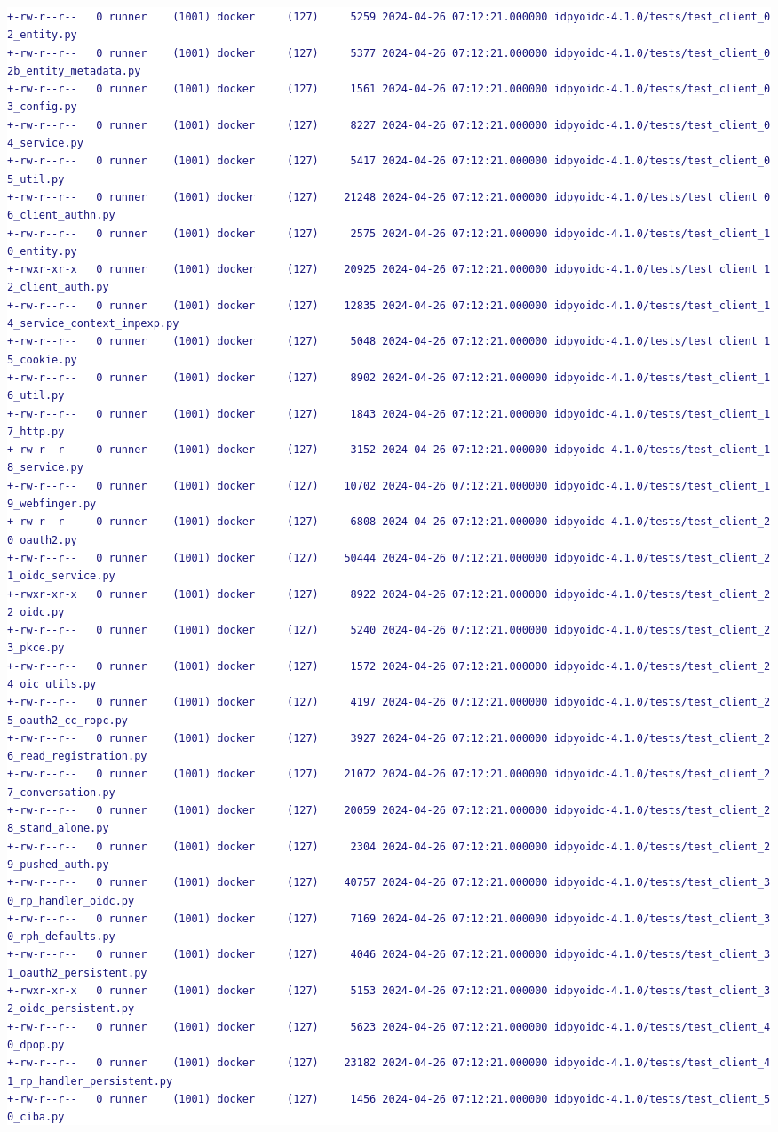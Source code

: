 ```diff
+-rw-r--r--   0 runner    (1001) docker     (127)     5259 2024-04-26 07:12:21.000000 idpyoidc-4.1.0/tests/test_client_02_entity.py
+-rw-r--r--   0 runner    (1001) docker     (127)     5377 2024-04-26 07:12:21.000000 idpyoidc-4.1.0/tests/test_client_02b_entity_metadata.py
+-rw-r--r--   0 runner    (1001) docker     (127)     1561 2024-04-26 07:12:21.000000 idpyoidc-4.1.0/tests/test_client_03_config.py
+-rw-r--r--   0 runner    (1001) docker     (127)     8227 2024-04-26 07:12:21.000000 idpyoidc-4.1.0/tests/test_client_04_service.py
+-rw-r--r--   0 runner    (1001) docker     (127)     5417 2024-04-26 07:12:21.000000 idpyoidc-4.1.0/tests/test_client_05_util.py
+-rw-r--r--   0 runner    (1001) docker     (127)    21248 2024-04-26 07:12:21.000000 idpyoidc-4.1.0/tests/test_client_06_client_authn.py
+-rw-r--r--   0 runner    (1001) docker     (127)     2575 2024-04-26 07:12:21.000000 idpyoidc-4.1.0/tests/test_client_10_entity.py
+-rwxr-xr-x   0 runner    (1001) docker     (127)    20925 2024-04-26 07:12:21.000000 idpyoidc-4.1.0/tests/test_client_12_client_auth.py
+-rw-r--r--   0 runner    (1001) docker     (127)    12835 2024-04-26 07:12:21.000000 idpyoidc-4.1.0/tests/test_client_14_service_context_impexp.py
+-rw-r--r--   0 runner    (1001) docker     (127)     5048 2024-04-26 07:12:21.000000 idpyoidc-4.1.0/tests/test_client_15_cookie.py
+-rw-r--r--   0 runner    (1001) docker     (127)     8902 2024-04-26 07:12:21.000000 idpyoidc-4.1.0/tests/test_client_16_util.py
+-rw-r--r--   0 runner    (1001) docker     (127)     1843 2024-04-26 07:12:21.000000 idpyoidc-4.1.0/tests/test_client_17_http.py
+-rw-r--r--   0 runner    (1001) docker     (127)     3152 2024-04-26 07:12:21.000000 idpyoidc-4.1.0/tests/test_client_18_service.py
+-rw-r--r--   0 runner    (1001) docker     (127)    10702 2024-04-26 07:12:21.000000 idpyoidc-4.1.0/tests/test_client_19_webfinger.py
+-rw-r--r--   0 runner    (1001) docker     (127)     6808 2024-04-26 07:12:21.000000 idpyoidc-4.1.0/tests/test_client_20_oauth2.py
+-rw-r--r--   0 runner    (1001) docker     (127)    50444 2024-04-26 07:12:21.000000 idpyoidc-4.1.0/tests/test_client_21_oidc_service.py
+-rwxr-xr-x   0 runner    (1001) docker     (127)     8922 2024-04-26 07:12:21.000000 idpyoidc-4.1.0/tests/test_client_22_oidc.py
+-rw-r--r--   0 runner    (1001) docker     (127)     5240 2024-04-26 07:12:21.000000 idpyoidc-4.1.0/tests/test_client_23_pkce.py
+-rw-r--r--   0 runner    (1001) docker     (127)     1572 2024-04-26 07:12:21.000000 idpyoidc-4.1.0/tests/test_client_24_oic_utils.py
+-rw-r--r--   0 runner    (1001) docker     (127)     4197 2024-04-26 07:12:21.000000 idpyoidc-4.1.0/tests/test_client_25_oauth2_cc_ropc.py
+-rw-r--r--   0 runner    (1001) docker     (127)     3927 2024-04-26 07:12:21.000000 idpyoidc-4.1.0/tests/test_client_26_read_registration.py
+-rw-r--r--   0 runner    (1001) docker     (127)    21072 2024-04-26 07:12:21.000000 idpyoidc-4.1.0/tests/test_client_27_conversation.py
+-rw-r--r--   0 runner    (1001) docker     (127)    20059 2024-04-26 07:12:21.000000 idpyoidc-4.1.0/tests/test_client_28_stand_alone.py
+-rw-r--r--   0 runner    (1001) docker     (127)     2304 2024-04-26 07:12:21.000000 idpyoidc-4.1.0/tests/test_client_29_pushed_auth.py
+-rw-r--r--   0 runner    (1001) docker     (127)    40757 2024-04-26 07:12:21.000000 idpyoidc-4.1.0/tests/test_client_30_rp_handler_oidc.py
+-rw-r--r--   0 runner    (1001) docker     (127)     7169 2024-04-26 07:12:21.000000 idpyoidc-4.1.0/tests/test_client_30_rph_defaults.py
+-rw-r--r--   0 runner    (1001) docker     (127)     4046 2024-04-26 07:12:21.000000 idpyoidc-4.1.0/tests/test_client_31_oauth2_persistent.py
+-rwxr-xr-x   0 runner    (1001) docker     (127)     5153 2024-04-26 07:12:21.000000 idpyoidc-4.1.0/tests/test_client_32_oidc_persistent.py
+-rw-r--r--   0 runner    (1001) docker     (127)     5623 2024-04-26 07:12:21.000000 idpyoidc-4.1.0/tests/test_client_40_dpop.py
+-rw-r--r--   0 runner    (1001) docker     (127)    23182 2024-04-26 07:12:21.000000 idpyoidc-4.1.0/tests/test_client_41_rp_handler_persistent.py
+-rw-r--r--   0 runner    (1001) docker     (127)     1456 2024-04-26 07:12:21.000000 idpyoidc-4.1.0/tests/test_client_50_ciba.py
```